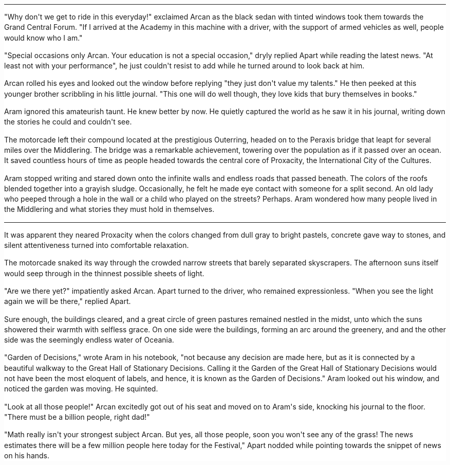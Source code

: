 ***

"Why don't we get to ride in this everyday!" exclaimed Arcan as the black sedan with tinted windows took them towards the Grand Central Forum. "If I arrived at the Academy in this machine with a driver, with the support of armed vehicles as well, people would know who I am."

"Special occasions only Arcan. Your education is not a special occasion," dryly replied Apart while reading the latest news. "At least not with your performance", he just couldn't resist to add while he turned around to look back at him.

Arcan rolled his eyes and looked out the window before replying "they just don't value my talents." He then peeked at this younger brother scribbling in his little journal. "This one will do well though, they love kids that bury themselves in books."

Aram ignored this amateurish taunt. He knew better by now. He quietly captured the world as he saw it in his journal, writing down the stories he could and couldn't see.

The motorcade left their compound located at the prestigious Outerring, headed on to the Peraxis bridge that leapt for several miles over the Middlering. The bridge was a remarkable achievement, towering over the population as if it passed over an ocean. It saved countless hours of time as people headed towards the central core of Proxacity, the International City of the Cultures.

Aram stopped writing and stared down onto the infinite walls and endless roads that passed beneath. The colors of the roofs blended together into a grayish sludge. Occasionally, he felt he made eye contact with someone for a split second. An old lady who peeped through a hole in the wall or a child who played on the streets? Perhaps. Aram wondered how many people lived in the Middlering and what stories they must hold in themselves.

***

It was apparent they neared Proxacity when the colors changed from dull gray to bright pastels, concrete gave way to stones, and silent attentiveness turned into comfortable relaxation.

The motorcade snaked its way through the crowded narrow streets that barely separated skyscrapers. The afternoon suns itself would seep through in the thinnest possible sheets of light.

"Are we there yet?" impatiently asked Arcan. Apart turned to the driver, who remained expressionless. "When you see the light again we will be there," replied Apart.

Sure enough, the buildings cleared, and a great circle of green pastures remained nestled in the midst, unto which the suns showered their warmth with selfless grace. On one side were the buildings, forming an arc around the greenery, and and the other side was the seemingly endless water of Oceania.

"Garden of Decisions," wrote Aram in his notebook, "not because any decision are made here, but as it is connected by a beautiful walkway to the Great Hall of Stationary Decisions. Calling it the Garden of the Great Hall of Stationary Decisions would not have been the most eloquent of labels, and hence, it is known as the Garden of Decisions." Aram looked out his window, and noticed the garden was moving. He squinted.

"Look at all those people!" Arcan excitedly got out of his seat and moved on to Aram's side, knocking his journal to the floor. "There must be a billion people, right dad!"

"Math really isn't your strongest subject Arcan. But yes, all those people, soon you won't see any of the grass! The news estimates there will be a few million people here today for the Festival," Apart nodded while pointing towards the snippet of news on his hands.
